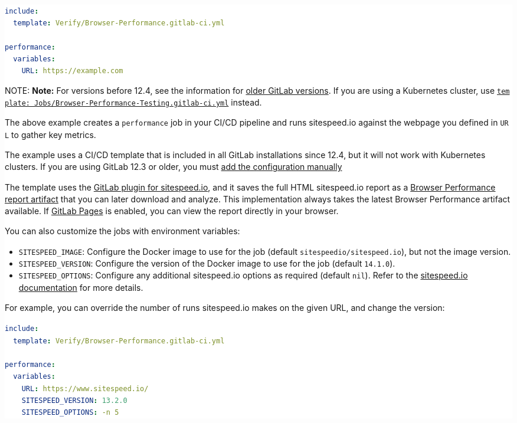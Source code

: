    ```yaml
   include:
     template: Verify/Browser-Performance.gitlab-ci.yml

   performance:
     variables:
       URL: https://example.com
   ```

NOTE: **Note:**
For versions before 12.4, see the information for [older GitLab versions](#gitlab-versions-123-and-older).
If you are using a Kubernetes cluster, use [`template: Jobs/Browser-Performance-Testing.gitlab-ci.yml`](https://gitlab.com/gitlab-org/gitlab/blob/master/lib/gitlab/ci/templates/Jobs/Browser-Performance-Testing.gitlab-ci.yml)
instead.

The above example creates a `performance` job in your CI/CD pipeline and runs
sitespeed.io against the webpage you defined in `URL` to gather key metrics.

The example uses a CI/CD template that is included in all GitLab installations since
12.4, but it will not work with Kubernetes clusters. If you are using GitLab 12.3
or older, you must [add the configuration manually](#gitlab-versions-123-and-older)

The template uses the [GitLab plugin for sitespeed.io](https://gitlab.com/gitlab-org/gl-performance),
and it saves the full HTML sitespeed.io report as a [Browser Performance report artifact](../../../ci/pipelines/job_artifacts.md#artifactsreportsperformance)
that you can later download and analyze. This implementation always takes the latest
Browser Performance artifact available. If [GitLab Pages](../pages/index.md) is enabled,
you can view the report directly in your browser.

You can also customize the jobs with environment variables:

- `SITESPEED_IMAGE`: Configure the Docker image to use for the job (default `sitespeedio/sitespeed.io`), but not the image version.
- `SITESPEED_VERSION`: Configure the version of the Docker image to use for the job (default `14.1.0`).
- `SITESPEED_OPTIONS`: Configure any additional sitespeed.io options as required (default `nil`). Refer to the [sitespeed.io documentation](https://www.sitespeed.io/documentation/sitespeed.io/configuration/) for more details.

For example, you can override the number of runs sitespeed.io
makes on the given URL, and change the version:

```yaml
include:
  template: Verify/Browser-Performance.gitlab-ci.yml

performance:
  variables:
    URL: https://www.sitespeed.io/
    SITESPEED_VERSION: 13.2.0
    SITESPEED_OPTIONS: -n 5
```
